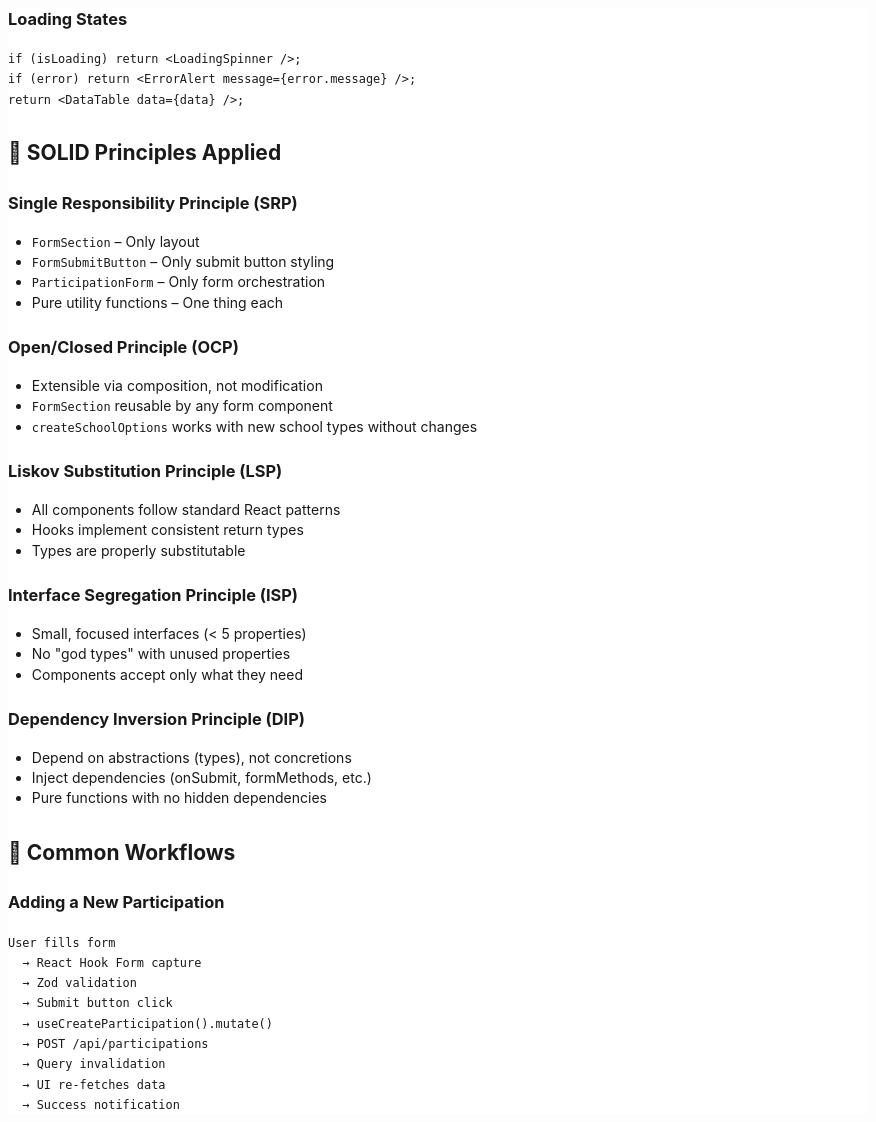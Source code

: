 ### Loading States

```tsx
if (isLoading) return <LoadingSpinner />;
if (error) return <ErrorAlert message={error.message} />;
return <DataTable data={data} />;
```

## 📐 SOLID Principles Applied

### Single Responsibility Principle (SRP)
- `FormSection` – Only layout
- `FormSubmitButton` – Only submit button styling
- `ParticipationForm` – Only form orchestration
- Pure utility functions – One thing each

### Open/Closed Principle (OCP)
- Extensible via composition, not modification
- `FormSection` reusable by any form component
- `createSchoolOptions` works with new school types without changes

### Liskov Substitution Principle (LSP)
- All components follow standard React patterns
- Hooks implement consistent return types
- Types are properly substitutable

### Interface Segregation Principle (ISP)
- Small, focused interfaces (< 5 properties)
- No "god types" with unused properties
- Components accept only what they need

### Dependency Inversion Principle (DIP)
- Depend on abstractions (types), not concretions
- Inject dependencies (onSubmit, formMethods, etc.)
- Pure functions with no hidden dependencies

## 🔄 Common Workflows

### Adding a New Participation

```
User fills form
  → React Hook Form capture
  → Zod validation
  → Submit button click
  → useCreateParticipation().mutate()
  → POST /api/participations
  → Query invalidation
  → UI re-fetches data
  → Success notification
```
